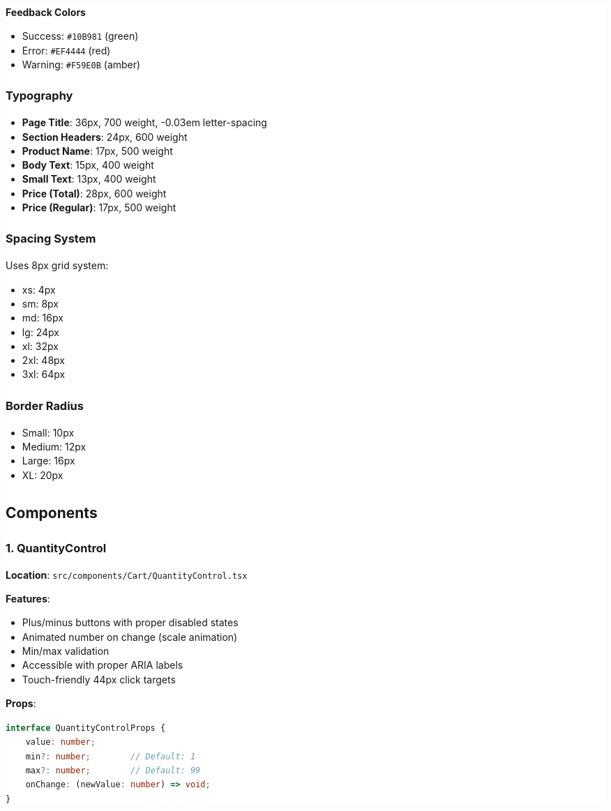 **Feedback Colors**
- Success: `#10B981` (green)
- Error: `#EF4444` (red)
- Warning: `#F59E0B` (amber)

### Typography

- **Page Title**: 36px, 700 weight, -0.03em letter-spacing
- **Section Headers**: 24px, 600 weight
- **Product Name**: 17px, 500 weight
- **Body Text**: 15px, 400 weight
- **Small Text**: 13px, 400 weight
- **Price (Total)**: 28px, 600 weight
- **Price (Regular)**: 17px, 500 weight

### Spacing System

Uses 8px grid system:
- xs: 4px
- sm: 8px
- md: 16px
- lg: 24px
- xl: 32px
- 2xl: 48px
- 3xl: 64px

### Border Radius

- Small: 10px
- Medium: 12px
- Large: 16px
- XL: 20px

## Components

### 1. QuantityControl

**Location**: `src/components/Cart/QuantityControl.tsx`

**Features**:
- Plus/minus buttons with proper disabled states
- Animated number on change (scale animation)
- Min/max validation
- Accessible with proper ARIA labels
- Touch-friendly 44px click targets

**Props**:
```typescript
interface QuantityControlProps {
    value: number;
    min?: number;        // Default: 1
    max?: number;        // Default: 99
    onChange: (newValue: number) => void;
}
```
